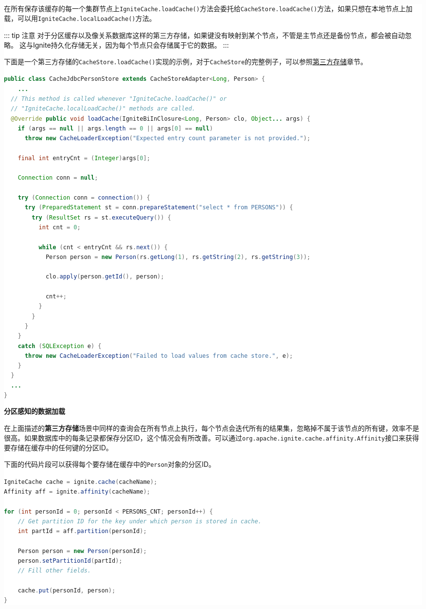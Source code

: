 在所有保存该缓存的每一个集群节点上`IgniteCache.loadCache()`方法会委托给`CacheStore.loadCache()`方法，如果只想在本地节点上加载，可以用`IgniteCache.localLoadCache()`方法。

::: tip 注意
对于分区缓存以及像关系数据库这样的第三方存储，如果键没有映射到某个节点，不管是主节点还是备份节点，都会被自动忽略。
这与Ignite持久化存储无关，因为每个节点只会存储属于它的数据。
:::

下面是一个第三方存储的`CacheStore.loadCache()`实现的示例，对于`CacheStore`的完整例子，可以参照[第三方存储](/doc/2.7.0/java/Persistence.md#_4-第三方存储)章节。
```java
public class CacheJdbcPersonStore extends CacheStoreAdapter<Long, Person> {
	...
  // This method is called whenever "IgniteCache.loadCache()" or
  // "IgniteCache.localLoadCache()" methods are called.
  @Override public void loadCache(IgniteBiInClosure<Long, Person> clo, Object... args) {
    if (args == null || args.length == 0 || args[0] == null)
      throw new CacheLoaderException("Expected entry count parameter is not provided.");

    final int entryCnt = (Integer)args[0];

    Connection conn = null;

    try (Connection conn = connection()) {
      try (PreparedStatement st = conn.prepareStatement("select * from PERSONS")) {
        try (ResultSet rs = st.executeQuery()) {
          int cnt = 0;

          while (cnt < entryCnt && rs.next()) {
            Person person = new Person(rs.getLong(1), rs.getString(2), rs.getString(3));

            clo.apply(person.getId(), person);

            cnt++;
          }
        }
      }
    }
    catch (SQLException e) {
      throw new CacheLoaderException("Failed to load values from cache store.", e);
    }
  }
  ...
}
```
**分区感知的数据加载**

在上面描述的**第三方存储**场景中同样的查询会在所有节点上执行，每个节点会迭代所有的结果集，忽略掉不属于该节点的所有键，效率不是很高。如果数据库中的每条记录都保存分区ID，这个情况会有所改善。可以通过`org.apache.ignite.cache.affinity.Affinity`接口来获得要存储在缓存中的任何键的分区ID。

下面的代码片段可以获得每个要存储在缓存中的`Person`对象的分区ID。
```java
IgniteCache cache = ignite.cache(cacheName);
Affinity aff = ignite.affinity(cacheName);

for (int personId = 0; personId < PERSONS_CNT; personId++) {
    // Get partition ID for the key under which person is stored in cache.
    int partId = aff.partition(personId);

    Person person = new Person(personId);
    person.setPartitionId(partId);
    // Fill other fields.

    cache.put(personId, person);
}
```